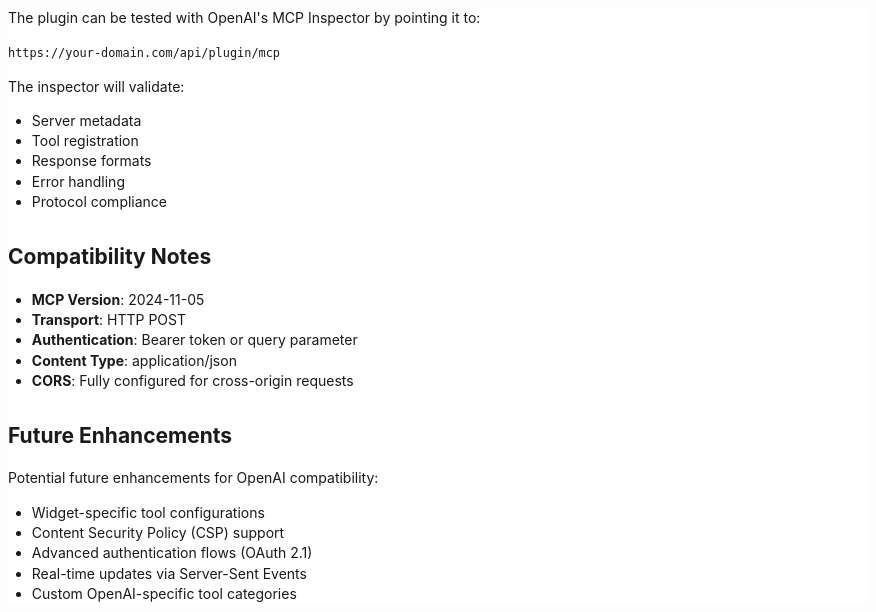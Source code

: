 The plugin can be tested with OpenAI's MCP Inspector by pointing it to:

```
https://your-domain.com/api/plugin/mcp
```

The inspector will validate:

- Server metadata
- Tool registration
- Response formats
- Error handling
- Protocol compliance

## Compatibility Notes

- **MCP Version**: 2024-11-05
- **Transport**: HTTP POST
- **Authentication**: Bearer token or query parameter
- **Content Type**: application/json
- **CORS**: Fully configured for cross-origin requests

## Future Enhancements

Potential future enhancements for OpenAI compatibility:

- Widget-specific tool configurations
- Content Security Policy (CSP) support
- Advanced authentication flows (OAuth 2.1)
- Real-time updates via Server-Sent Events
- Custom OpenAI-specific tool categories
